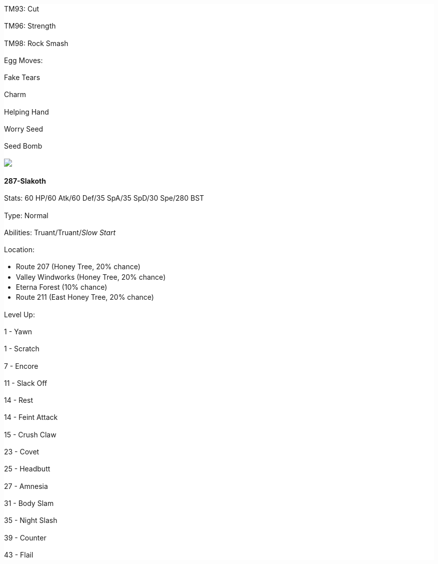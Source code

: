 TM93: Cut

TM96: Strength

TM98: Rock Smash

Egg Moves: 

Fake Tears

Charm

Helping Hand

Worry Seed

Seed Bomb

![](img/gen3/Aspose.Words.e263469a-9d97-426d-9518-a3047cdcf0c9.036.png)

**287-Slakoth**

Stats: 60 HP/60 Atk/60 Def/35 SpA/35 SpD/30 Spe/280 BST

Type: Normal

Abilities: Truant/Truant/*Slow Start*

Location:

- Route 207 (Honey Tree, 20% chance)
- Valley Windworks (Honey Tree, 20% chance)
- Eterna Forest (10% chance)
- Route 211 (East Honey Tree, 20% chance)

Level Up: 

1 - Yawn

1 - Scratch

7 - Encore

11 - Slack Off

14 - Rest

14 - Feint Attack

15 - Crush Claw

23 - Covet

25 - Headbutt

27 - Amnesia

31 - Body Slam

35 - Night Slash

39 - Counter

43 - Flail
